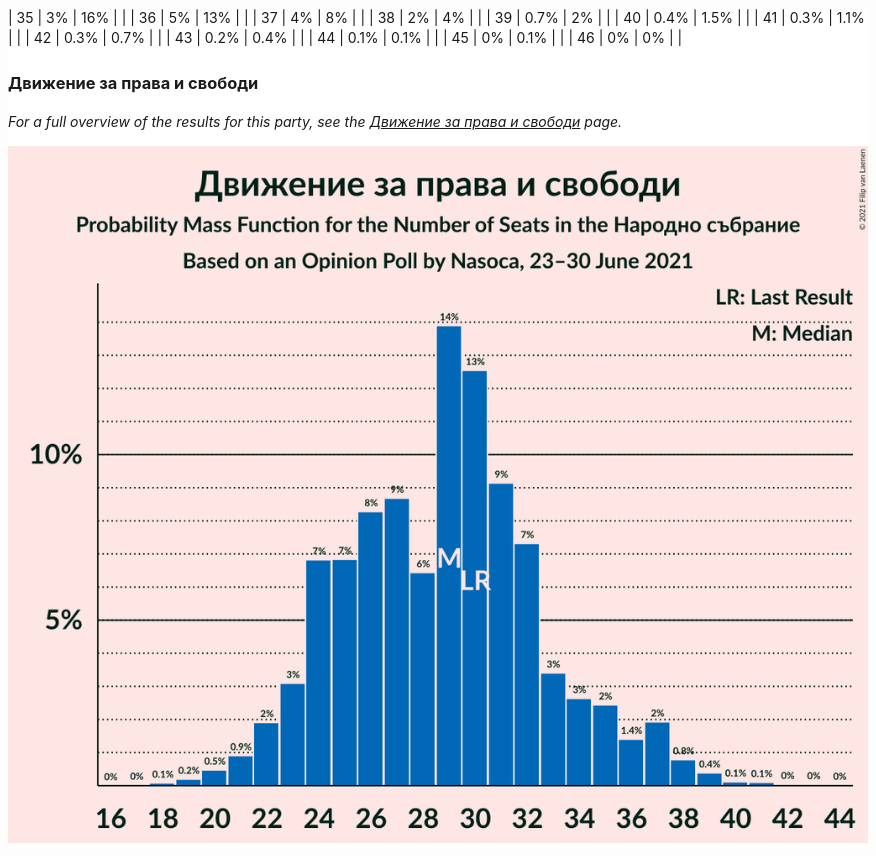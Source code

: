 | 35 | 3% | 16% |  |
| 36 | 5% | 13% |  |
| 37 | 4% | 8% |  |
| 38 | 2% | 4% |  |
| 39 | 0.7% | 2% |  |
| 40 | 0.4% | 1.5% |  |
| 41 | 0.3% | 1.1% |  |
| 42 | 0.3% | 0.7% |  |
| 43 | 0.2% | 0.4% |  |
| 44 | 0.1% | 0.1% |  |
| 45 | 0% | 0.1% |  |
| 46 | 0% | 0% |  |

### Движение за права и свободи

*For a full overview of the results for this party, see the [Движение за права и свободи](party-движениезаправаисвободи.html) page.*

![Graph with seats probability mass function not yet produced](2021-06-30-Nasoca-seats-pmf-движениезаправаисвободи.png "Seats Probability Mass Function")
